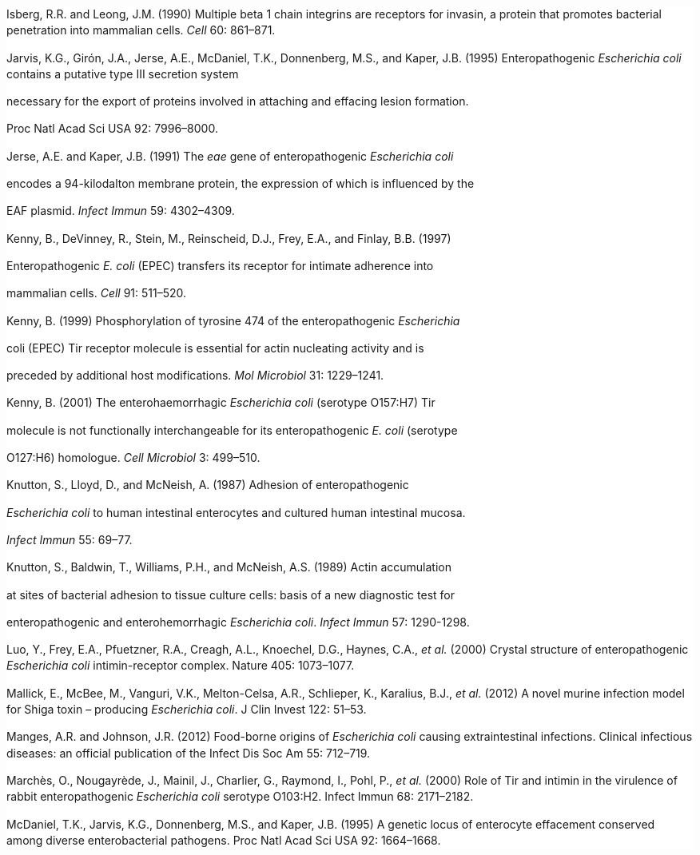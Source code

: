 Isberg, R.R. and Leong, J.M. (1990) Multiple beta 1 chain integrins are receptors for invasin, a protein that promotes bacterial penetration into mammalian cells. *Cell* 60: 861–871.

Jarvis, K.G., Girón, J.A., Jerse, A.E., McDaniel, T.K., Donnenberg, M.S., and Kaper, J.B. (1995) Enteropathogenic *Escherichia coli* contains a putative type III secretion system

necessary for the export of proteins involved in attaching and effacing lesion formation.

Proc Natl Acad Sci USA 92: 7996–8000.

Jerse, A.E. and Kaper, J.B. (1991) The *eae* gene of enteropathogenic *Escherichia coli*

encodes a 94-kilodalton membrane protein, the expression of which is influenced by the

EAF plasmid. *Infect Immun* 59: 4302–4309.

Kenny, B., DeVinney, R., Stein, M., Reinscheid, D.J., Frey, E.A., and Finlay, B.B. (1997)

Enteropathogenic *E. coli* (EPEC) transfers its receptor for intimate adherence into

mammalian cells. *Cell* 91: 511–520.

Kenny, B. (1999) Phosphorylation of tyrosine 474 of the enteropathogenic *Escherichia*

coli (EPEC) Tir receptor molecule is essential for actin nucleating activity and is

preceded by additional host modifications. *Mol Microbiol* 31: 1229–1241.

Kenny, B. (2001) The enterohaemorrhagic *Escherichia coli* (serotype O157:H7) Tir

molecule is not functionally interchangeable for its enteropathogenic *E. coli* (serotype

O127:H6) homologue. *Cell Microbiol* 3: 499–510.

Knutton, S., Lloyd, D., and McNeish, A. (1987) Adhesion of enteropathogenic

*Escherichia coli* to human intestinal enterocytes and cultured human intestinal mucosa.

*Infect Immun* 55: 69–77.

Knutton, S., Baldwin, T., Williams, P.H., and McNeish, A.S. (1989) Actin accumulation

at sites of bacterial adhesion to tissue culture cells: basis of a new diagnostic test for

enteropathogenic and enterohemorrhagic *Escherichia coli*. *Infect Immun* 57: 1290-1298.

Luo, Y., Frey, E.A., Pfuetzner, R.A., Creagh, A.L., Knoechel, D.G., Haynes, C.A., *et al.* (2000) Crystal structure of enteropathogenic *Escherichia coli* intimin-receptor complex. Nature 405: 1073–1077.

Mallick, E., McBee, M., Vanguri, V.K., Melton-Celsa, A.R., Schlieper, K., Karalius, B.J., *et al.* (2012) A novel murine infection model for Shiga toxin – producing *Escherichia coli*. J Clin Invest 122: 51–53.

Manges, A.R. and Johnson, J.R. (2012) Food-borne origins of *Escherichia coli* causing extraintestinal infections. Clinical infectious diseases: an official publication of the Infect Dis Soc Am 55: 712–719.

Marchès, O., Nougayrède, J., Mainil, J., Charlier, G., Raymond, I., Pohl, P., *et al.* (2000) Role of Tir and intimin in the virulence of rabbit enteropathogenic *Escherichia coli* serotype O103:H2. Infect Immun 68: 2171–2182.

McDaniel, T.K., Jarvis, K.G., Donnenberg, M.S., and Kaper, J.B. (1995) A genetic locus of enterocyte effacement conserved among diverse enterobacterial pathogens. Proc Natl Acad Sci USA 92: 1664–1668.
